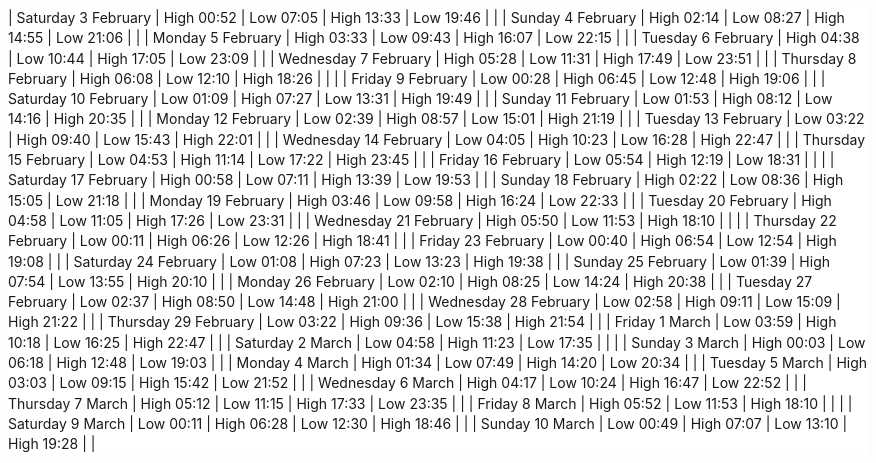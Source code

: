 | Saturday 3 February | High 00:52 | Low 07:05 | High 13:33 | Low 19:46 |  |
| Sunday 4 February | High 02:14 | Low 08:27 | High 14:55 | Low 21:06 |  |
| Monday 5 February | High 03:33 | Low 09:43 | High 16:07 | Low 22:15 |  |
| Tuesday 6 February | High 04:38 | Low 10:44 | High 17:05 | Low 23:09 |  |
| Wednesday 7 February | High 05:28 | Low 11:31 | High 17:49 | Low 23:51 |  |
| Thursday 8 February | High 06:08 | Low 12:10 | High 18:26 |  |  |
| Friday 9 February | Low 00:28 | High 06:45 | Low 12:48 | High 19:06 |  |
| Saturday 10 February | Low 01:09 | High 07:27 | Low 13:31 | High 19:49 |  |
| Sunday 11 February | Low 01:53 | High 08:12 | Low 14:16 | High 20:35 |  |
| Monday 12 February | Low 02:39 | High 08:57 | Low 15:01 | High 21:19 |  |
| Tuesday 13 February | Low 03:22 | High 09:40 | Low 15:43 | High 22:01 |  |
| Wednesday 14 February | Low 04:05 | High 10:23 | Low 16:28 | High 22:47 |  |
| Thursday 15 February | Low 04:53 | High 11:14 | Low 17:22 | High 23:45 |  |
| Friday 16 February | Low 05:54 | High 12:19 | Low 18:31 |  |  |
| Saturday 17 February | High 00:58 | Low 07:11 | High 13:39 | Low 19:53 |  |
| Sunday 18 February | High 02:22 | Low 08:36 | High 15:05 | Low 21:18 |  |
| Monday 19 February | High 03:46 | Low 09:58 | High 16:24 | Low 22:33 |  |
| Tuesday 20 February | High 04:58 | Low 11:05 | High 17:26 | Low 23:31 |  |
| Wednesday 21 February | High 05:50 | Low 11:53 | High 18:10 |  |  |
| Thursday 22 February | Low 00:11 | High 06:26 | Low 12:26 | High 18:41 |  |
| Friday 23 February | Low 00:40 | High 06:54 | Low 12:54 | High 19:08 |  |
| Saturday 24 February | Low 01:08 | High 07:23 | Low 13:23 | High 19:38 |  |
| Sunday 25 February | Low 01:39 | High 07:54 | Low 13:55 | High 20:10 |  |
| Monday 26 February | Low 02:10 | High 08:25 | Low 14:24 | High 20:38 |  |
| Tuesday 27 February | Low 02:37 | High 08:50 | Low 14:48 | High 21:00 |  |
| Wednesday 28 February | Low 02:58 | High 09:11 | Low 15:09 | High 21:22 |  |
| Thursday 29 February | Low 03:22 | High 09:36 | Low 15:38 | High 21:54 |  |
| Friday 1 March | Low 03:59 | High 10:18 | Low 16:25 | High 22:47 |  |
| Saturday 2 March | Low 04:58 | High 11:23 | Low 17:35 |  |  |
| Sunday 3 March | High 00:03 | Low 06:18 | High 12:48 | Low 19:03 |  |
| Monday 4 March | High 01:34 | Low 07:49 | High 14:20 | Low 20:34 |  |
| Tuesday 5 March | High 03:03 | Low 09:15 | High 15:42 | Low 21:52 |  |
| Wednesday 6 March | High 04:17 | Low 10:24 | High 16:47 | Low 22:52 |  |
| Thursday 7 March | High 05:12 | Low 11:15 | High 17:33 | Low 23:35 |  |
| Friday 8 March | High 05:52 | Low 11:53 | High 18:10 |  |  |
| Saturday 9 March | Low 00:11 | High 06:28 | Low 12:30 | High 18:46 |  |
| Sunday 10 March | Low 00:49 | High 07:07 | Low 13:10 | High 19:28 |  |
